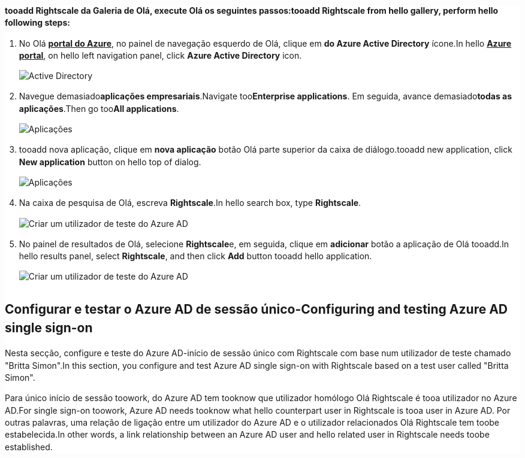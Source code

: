 <span data-ttu-id="39241-125">**tooadd Rightscale da Galeria de Olá, execute Olá os seguintes passos:**</span><span class="sxs-lookup"><span data-stu-id="39241-125">**tooadd Rightscale from hello gallery, perform hello following steps:**</span></span>

1. <span data-ttu-id="39241-126">No Olá  **[portal do Azure](https://portal.azure.com)**, no painel de navegação esquerdo de Olá, clique em **do Azure Active Directory** ícone.</span><span class="sxs-lookup"><span data-stu-id="39241-126">In hello **[Azure portal](https://portal.azure.com)**, on hello left navigation panel, click **Azure Active Directory** icon.</span></span> 

    ![Active Directory][1]

2. <span data-ttu-id="39241-128">Navegue demasiado**aplicações empresariais**.</span><span class="sxs-lookup"><span data-stu-id="39241-128">Navigate too**Enterprise applications**.</span></span> <span data-ttu-id="39241-129">Em seguida, avance demasiado**todas as aplicações**.</span><span class="sxs-lookup"><span data-stu-id="39241-129">Then go too**All applications**.</span></span>

    ![Aplicações][2]
    
3. <span data-ttu-id="39241-131">tooadd nova aplicação, clique em **nova aplicação** botão Olá parte superior da caixa de diálogo.</span><span class="sxs-lookup"><span data-stu-id="39241-131">tooadd new application, click **New application** button on hello top of dialog.</span></span>

    ![Aplicações][3]

4. <span data-ttu-id="39241-133">Na caixa de pesquisa de Olá, escreva **Rightscale**.</span><span class="sxs-lookup"><span data-stu-id="39241-133">In hello search box, type **Rightscale**.</span></span>

    ![Criar um utilizador de teste do Azure AD](./media/active-directory-saas-rightscale-tutorial/tutorial_rightscale_search.png)

5. <span data-ttu-id="39241-135">No painel de resultados de Olá, selecione **Rightscale**e, em seguida, clique em **adicionar** botão a aplicação de Olá tooadd.</span><span class="sxs-lookup"><span data-stu-id="39241-135">In hello results panel, select **Rightscale**, and then click **Add** button tooadd hello application.</span></span>

    ![Criar um utilizador de teste do Azure AD](./media/active-directory-saas-rightscale-tutorial/tutorial_rightscale_addfromgallery.png)

##  <a name="configuring-and-testing-azure-ad-single-sign-on"></a><span data-ttu-id="39241-137">Configurar e testar o Azure AD de sessão único-</span><span class="sxs-lookup"><span data-stu-id="39241-137">Configuring and testing Azure AD single sign-on</span></span>
<span data-ttu-id="39241-138">Nesta secção, configure e teste do Azure AD-início de sessão único com Rightscale com base num utilizador de teste chamado "Britta Simon".</span><span class="sxs-lookup"><span data-stu-id="39241-138">In this section, you configure and test Azure AD single sign-on with Rightscale based on a test user called "Britta Simon".</span></span>

<span data-ttu-id="39241-139">Para único início de sessão toowork, do Azure AD tem tooknow que utilizador homólogo Olá Rightscale é tooa utilizador no Azure AD.</span><span class="sxs-lookup"><span data-stu-id="39241-139">For single sign-on toowork, Azure AD needs tooknow what hello counterpart user in Rightscale is tooa user in Azure AD.</span></span> <span data-ttu-id="39241-140">Por outras palavras, uma relação de ligação entre um utilizador do Azure AD e o utilizador relacionados Olá Rightscale tem toobe estabelecida.</span><span class="sxs-lookup"><span data-stu-id="39241-140">In other words, a link relationship between an Azure AD user and hello related user in Rightscale needs toobe established.</span></span>


[1]: ./media/active-directory-saas-rightscale-tutorial/tutorial_general_01.png
[2]: ./media/active-directory-saas-rightscale-tutorial/tutorial_general_02.png
[3]: ./media/active-directory-saas-rightscale-tutorial/tutorial_general_03.png
[4]: ./media/active-directory-saas-rightscale-tutorial/tutorial_general_04.png
[100]: ./media/active-directory-saas-rightscale-tutorial/tutorial_general_100.png
[200]: ./media/active-directory-saas-rightscale-tutorial/tutorial_general_200.png
[201]: ./media/active-directory-saas-rightscale-tutorial/tutorial_general_201.png
[202]: ./media/active-directory-saas-rightscale-tutorial/tutorial_general_202.png
[203]: ./media/active-directory-saas-rightscale-tutorial/tutorial_general_203.png